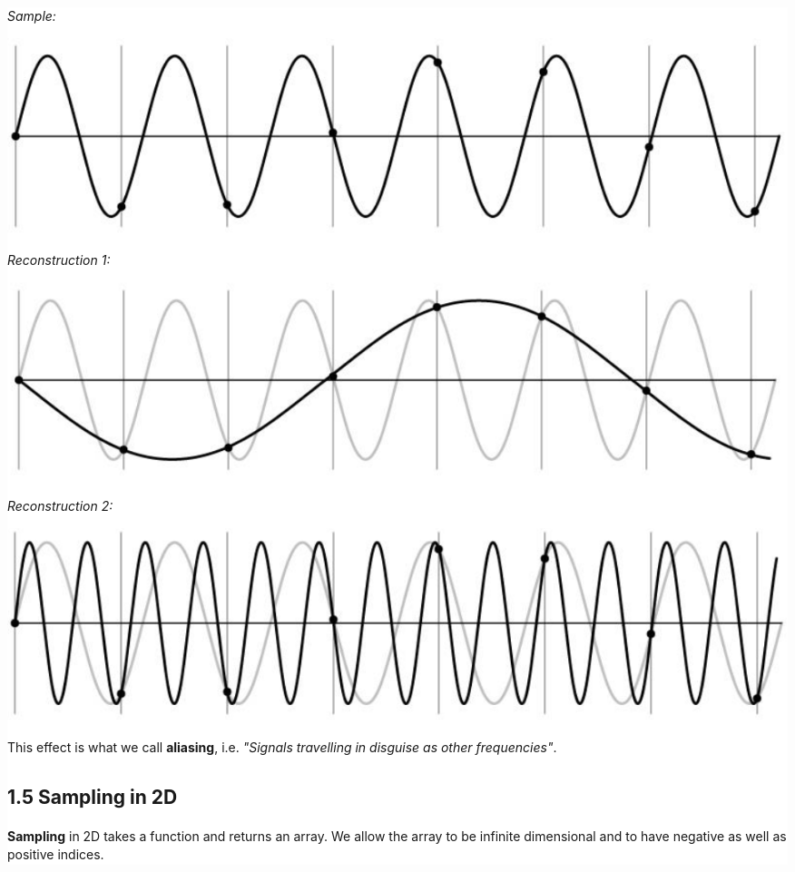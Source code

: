 _Sample:_

![](./Figures/VisComp_Fig1-4.PNG)

_Reconstruction 1:_

![](./Figures/VisComp_Fig1-5.PNG)

_Reconstruction 2:_

![](./Figures/VisComp_Fig1-6.PNG)

This effect is what we call **aliasing**, i.e. _"Signals travelling in disguise as other frequencies"_.

## 1.5 Sampling in 2D

**Sampling** in 2D takes a function and returns an array. We allow the array to be infinite dimensional and to have negative as well as positive indices.

